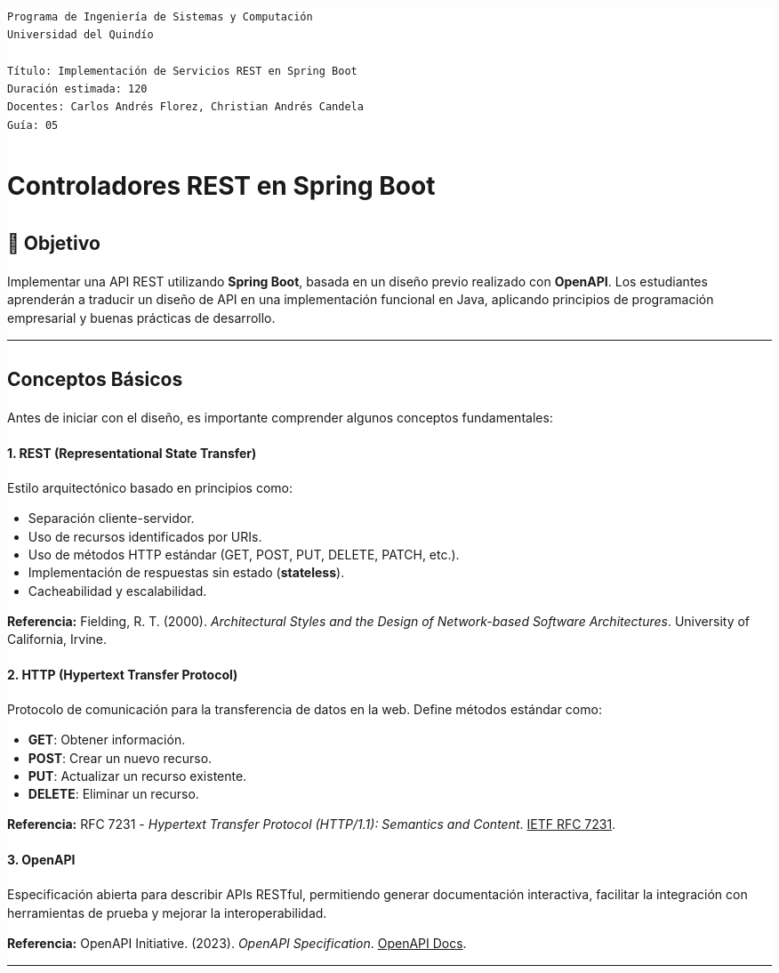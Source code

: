 ```
Programa de Ingeniería de Sistemas y Computación
Universidad del Quindío

Título: Implementación de Servicios REST en Spring Boot
Duración estimada: 120
Docentes: Carlos Andrés Florez, Christian Andrés Candela
Guía: 05
```
# **Controladores REST en Spring Boot**

## **🎯 Objetivo**  
Implementar una API REST utilizando **Spring Boot**, basada en un diseño previo realizado con **OpenAPI**. Los estudiantes aprenderán a traducir un diseño de API en una implementación funcional en Java, aplicando principios de programación empresarial y buenas prácticas de desarrollo.

---

## **Conceptos Básicos**  
Antes de iniciar con el diseño, es importante comprender algunos conceptos fundamentales:

#### **1. REST (Representational State Transfer)**  
Estilo arquitectónico basado en principios como:
- Separación cliente-servidor.
- Uso de recursos identificados por URIs.
- Uso de métodos HTTP estándar (GET, POST, PUT, DELETE, PATCH, etc.).
- Implementación de respuestas sin estado (**stateless**).
- Cacheabilidad y escalabilidad.

**Referencia:** Fielding, R. T. (2000). *Architectural Styles and the Design of Network-based Software Architectures*. University of California, Irvine.

#### **2. HTTP (Hypertext Transfer Protocol)**  
Protocolo de comunicación para la transferencia de datos en la web. Define métodos estándar como:
- **GET**: Obtener información.
- **POST**: Crear un nuevo recurso.
- **PUT**: Actualizar un recurso existente.
- **DELETE**: Eliminar un recurso.

**Referencia:** RFC 7231 - *Hypertext Transfer Protocol (HTTP/1.1): Semantics and Content*. [IETF RFC 7231](https://tools.ietf.org/html/rfc7231).

#### **3. OpenAPI**  
Especificación abierta para describir APIs RESTful, permitiendo generar documentación interactiva, facilitar la integración con herramientas de prueba y mejorar la interoperabilidad.

**Referencia:** OpenAPI Initiative. (2023). *OpenAPI Specification*. [OpenAPI Docs](https://www.openapis.org/).

---
